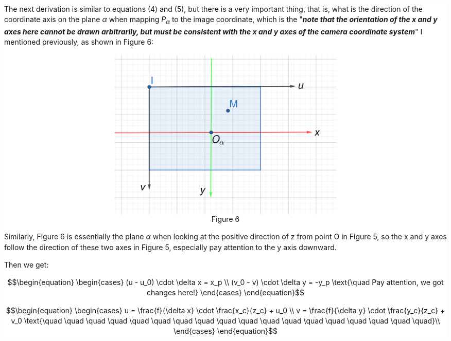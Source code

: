 The next derivation is similar to equations (4) and (5), but there is a very important thing, that is, what is the direction of the coordinate axis on the plane $\alpha$ when mapping $P_{\alpha}$ to the image coordinate, which is the "***note that the orientation of the x and y axes here cannot be drawn arbitrarily, but must be consistent with the x and y axes of the camera coordinate system***" I mentioned previously, as shown in Figure 6:
<div align=center><img src="../imgs/imgcoor3.png" width="50%" align="middle"/></div>
<div align=center>Figure 6</div>

Similarly, Figure 6 is essentially the plane $\alpha$ when looking at the positive direction of z from point O in Figure 5, so the x and y axes follow the direction of these two axes in Figure 5, especially pay attention to the y axis downward.

Then we get:

$$\begin{equation} 
\begin{cases} (u - u_0) \cdot \delta x = x_p \\ 
(v_0 - v) \cdot \delta y = -y_p \text{\quad Pay attention, we got changes here!} 
\end{cases} 
\end{equation}$$

$$\begin{equation}     
\begin{cases}     u =  \frac{f}{\delta x} \cdot \frac{x_c}{z_c} + u_0 \\
v = \frac{f}{\delta y} \cdot \frac{y_c}{z_c} + v_0 \text{\quad \quad \quad \quad \quad \quad \quad \quad \quad \quad \quad \quad \quad \quad \quad \quad \quad \quad}\\     
\end{cases} 
\end{equation}$$
